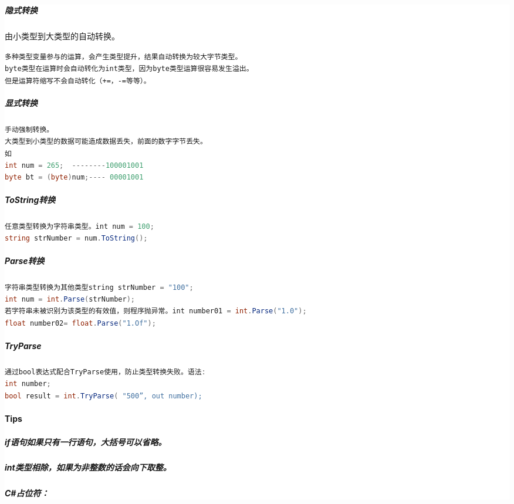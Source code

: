 

##### 隐式转换

由小类型到大类型的自动转换。

```
多种类型变量参与的运算，会产生类型提升，结果自动转换为较大字节类型。
byte类型在运算时会自动转化为int类型，因为byte类型运算很容易发生溢出。
但是运算符缩写不会自动转化（+=，-=等等）。
```



##### 显式转换

```c#
手动强制转换。
大类型到小类型的数据可能造成数据丢失，前面的数字字节丢失。
如 
int num = 265;  --------100001001
byte bt = (byte)num;---- 00001001
```



##### ToString转换

```c#
任意类型转换为字符串类型。int num = 100;
string strNumber = num.ToString();
```



##### Parse转换

```c#
字符串类型转换为其他类型string strNumber = "100";
int num = int.Parse(strNumber);
若字符串未被识别为该类型的有效值，则程序抛异常。int number01 = int.Parse("1.0");
float number02= float.Parse("1.Of");
```

##### TryParse

```c#
通过bool表达式配合TryParse使用，防止类型转换失败。语法:
int number;
bool result = int.TryParse( "500”, out number);
```



#### Tips

##### if语句如果只有一行语句，大括号可以省略。

##### int类型相除，如果为非整数的话会向下取整。

##### C#占位符：
